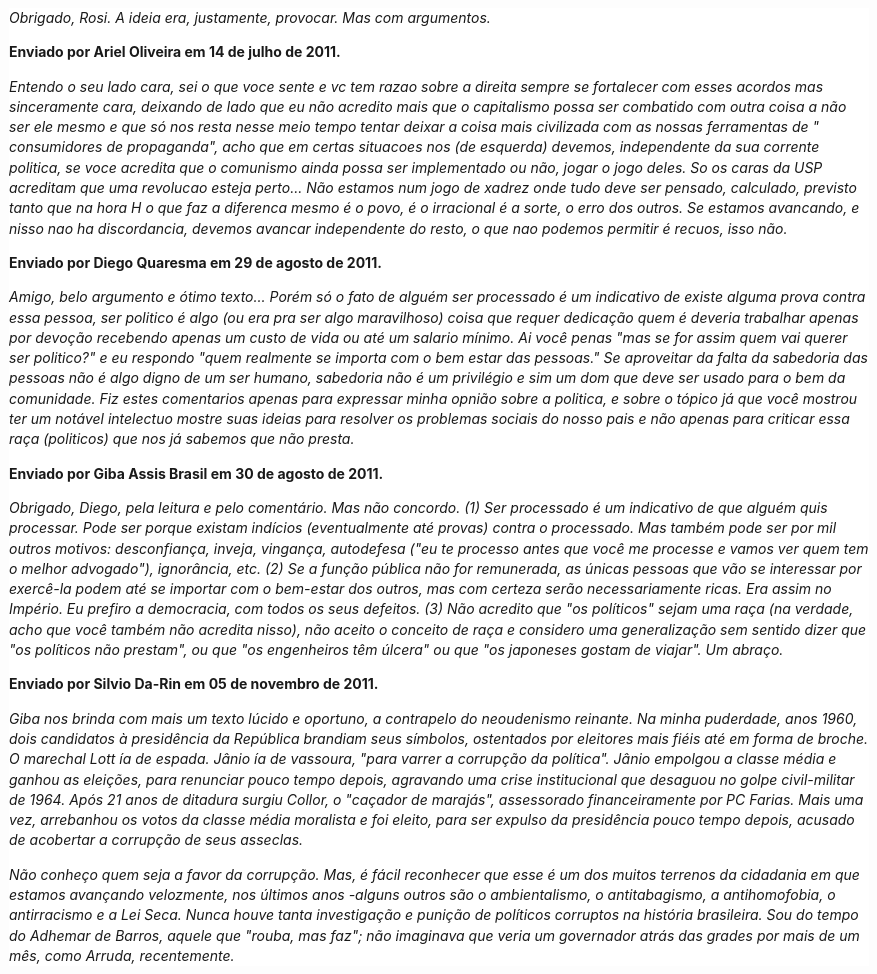 *Obrigado, Rosi. A ideia era, justamente, provocar. Mas com argumentos.*

**Enviado por Ariel Oliveira em 14 de julho de 2011.**

*Entendo o seu lado cara, sei o que voce sente e vc tem razao sobre a direita sempre se fortalecer com esses acordos mas sinceramente cara, deixando de lado que eu não acredito mais que o capitalismo possa ser combatido com outra coisa a não ser ele mesmo e que só nos resta nesse meio tempo tentar deixar a coisa mais civilizada com as nossas ferramentas de " consumidores de propaganda", acho que em certas situacoes nos (de esquerda) devemos, independente da sua corrente politica, se voce acredita que o comunismo ainda possa ser implementado ou não, jogar o jogo deles. So os caras da USP acreditam que uma revolucao esteja perto... Não estamos num jogo de xadrez onde tudo deve ser pensado, calculado, previsto tanto que na hora H o que faz a diferenca mesmo é o povo, é o irracional é a sorte, o erro dos outros. Se estamos avancando, e nisso nao ha discordancia, devemos avancar independente do resto, o que nao podemos permitir é recuos, isso não.*

**Enviado por Diego Quaresma em 29 de agosto de 2011.**

*Amigo, belo argumento e ótimo texto... Porém só o fato de alguém ser processado é um indicativo de existe alguma prova contra essa pessoa, ser politico é algo (ou era pra ser algo maravilhoso) coisa que requer dedicação quem é deveria trabalhar apenas por devoção recebendo apenas um custo de vida ou até um salario mínimo. Ai você penas "mas se for assim quem vai querer ser politico?" e eu respondo "quem realmente se importa com o bem estar das pessoas." Se aproveitar da falta da sabedoria das pessoas não é algo digno de um ser humano, sabedoria não é um privilégio e sim um dom que deve ser usado para o bem da comunidade. Fiz estes comentarios apenas para expressar minha opnião sobre a politica, e sobre o tópico já que você mostrou ter um notável intelectuo mostre suas ideias para resolver os problemas sociais do nosso pais e não apenas para criticar essa raça (politicos) que nos já sabemos que não presta.*

**Enviado por Giba Assis Brasil em 30 de agosto de 2011.**

*Obrigado, Diego, pela leitura e pelo comentário. Mas não concordo. (1) Ser processado é um indicativo de que alguém quis processar. Pode ser porque existam indícios (eventualmente até provas) contra o processado. Mas também pode ser por mil outros motivos: desconfiança, inveja, vingança, autodefesa ("eu te processo antes que você me processe e vamos ver quem tem o melhor advogado"), ignorância, etc. (2) Se a função pública não for remunerada, as únicas pessoas que vão se interessar por exercê-la podem até se importar com o bem-estar dos outros, mas com certeza serão necessariamente ricas. Era assim no Império. Eu prefiro a democracia, com todos os seus defeitos. (3) Não acredito que "os políticos" sejam uma raça (na verdade, acho que você também não acredita nisso), não aceito o conceito de raça e considero uma generalização sem sentido dizer que "os políticos não prestam", ou que "os engenheiros têm úlcera" ou que "os japoneses gostam de viajar". Um abraço.*

**Enviado por Silvio Da-Rin em 05 de novembro de 2011.**

*Giba nos brinda com mais um texto lúcido e oportuno, a contrapelo do neoudenismo reinante. Na minha puderdade, anos 1960, dois candidatos à presidência da República brandiam seus símbolos, ostentados por eleitores mais fiéis até em forma de broche. O marechal Lott ía de espada. Jânio ía de vassoura, "para varrer a corrupção da política". Jânio empolgou a classe média e ganhou as eleições, para renunciar pouco tempo depois, agravando uma crise institucional que desaguou no golpe civil-militar de 1964. Após 21 anos de ditadura surgiu Collor, o "caçador de marajás", assessorado financeiramente por PC Farias. Mais uma vez, arrebanhou os votos da classe média moralista e foi eleito, para ser expulso da presidência pouco tempo depois, acusado de acobertar a corrupção de seus asseclas.*

*Não conheço quem seja a favor da corrupção. Mas, é fácil reconhecer que esse é um dos muitos terrenos da cidadania em que estamos avançando velozmente, nos últimos anos -alguns outros são o ambientalismo, o antitabagismo, a antihomofobia, o antirracismo e a Lei Seca. Nunca houve tanta investigação e punição de políticos corruptos na história brasileira. Sou do tempo do Adhemar de Barros, aquele que "rouba, mas faz"; não imaginava que veria um governador atrás das grades por mais de um mês, como Arruda, recentemente.*
